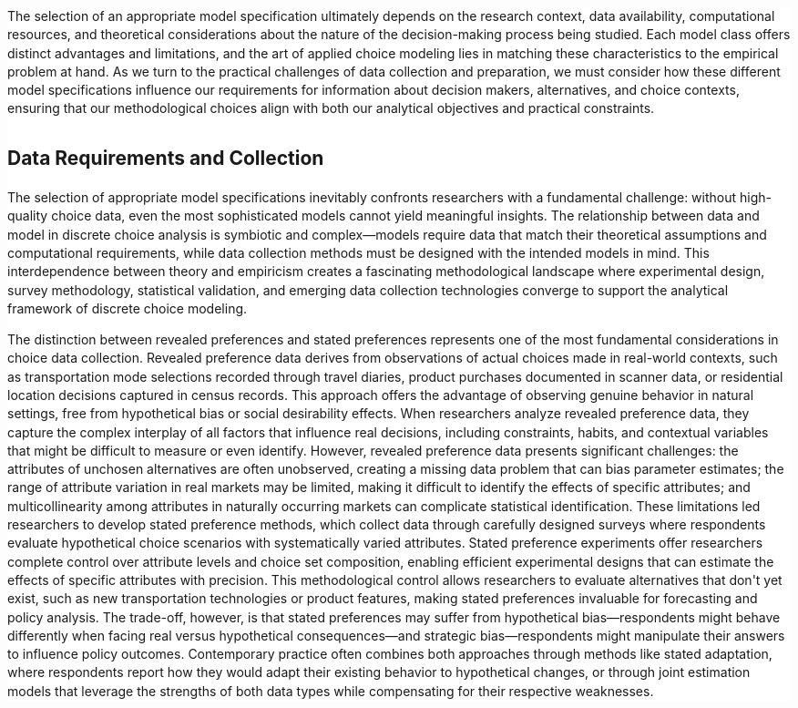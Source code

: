 The selection of an appropriate model specification ultimately depends on the research context, data availability, computational resources, and theoretical considerations about the nature of the decision-making process being studied. Each model class offers distinct advantages and limitations, and the art of applied choice modeling lies in matching these characteristics to the empirical problem at hand. As we turn to the practical challenges of data collection and preparation, we must consider how these different model specifications influence our requirements for information about decision makers, alternatives, and choice contexts, ensuring that our methodological choices align with both our analytical objectives and practical constraints.

## Data Requirements and Collection

The selection of appropriate model specifications inevitably confronts researchers with a fundamental challenge: without high-quality choice data, even the most sophisticated models cannot yield meaningful insights. The relationship between data and model in discrete choice analysis is symbiotic and complex—models require data that match their theoretical assumptions and computational requirements, while data collection methods must be designed with the intended models in mind. This interdependence between theory and empiricism creates a fascinating methodological landscape where experimental design, survey methodology, statistical validation, and emerging data collection technologies converge to support the analytical framework of discrete choice modeling.

The distinction between revealed preferences and stated preferences represents one of the most fundamental considerations in choice data collection. Revealed preference data derives from observations of actual choices made in real-world contexts, such as transportation mode selections recorded through travel diaries, product purchases documented in scanner data, or residential location decisions captured in census records. This approach offers the advantage of observing genuine behavior in natural settings, free from hypothetical bias or social desirability effects. When researchers analyze revealed preference data, they capture the complex interplay of all factors that influence real decisions, including constraints, habits, and contextual variables that might be difficult to measure or even identify. However, revealed preference data presents significant challenges: the attributes of unchosen alternatives are often unobserved, creating a missing data problem that can bias parameter estimates; the range of attribute variation in real markets may be limited, making it difficult to identify the effects of specific attributes; and multicollinearity among attributes in naturally occurring markets can complicate statistical identification. These limitations led researchers to develop stated preference methods, which collect data through carefully designed surveys where respondents evaluate hypothetical choice scenarios with systematically varied attributes. Stated preference experiments offer researchers complete control over attribute levels and choice set composition, enabling efficient experimental designs that can estimate the effects of specific attributes with precision. This methodological control allows researchers to evaluate alternatives that don't yet exist, such as new transportation technologies or product features, making stated preferences invaluable for forecasting and policy analysis. The trade-off, however, is that stated preferences may suffer from hypothetical bias—respondents might behave differently when facing real versus hypothetical consequences—and strategic bias—respondents might manipulate their answers to influence policy outcomes. Contemporary practice often combines both approaches through methods like stated adaptation, where respondents report how they would adapt their existing behavior to hypothetical changes, or through joint estimation models that leverage the strengths of both data types while compensating for their respective weaknesses.
